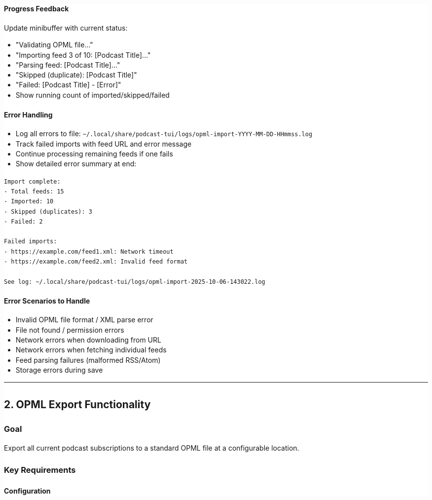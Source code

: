 #### Progress Feedback

Update minibuffer with current status:

- "Validating OPML file..."
- "Importing feed 3 of 10: [Podcast Title]..."
- "Parsing feed: [Podcast Title]..."
- "Skipped (duplicate): [Podcast Title]"
- "Failed: [Podcast Title] - [Error]"
- Show running count of imported/skipped/failed

#### Error Handling

- Log all errors to file: `~/.local/share/podcast-tui/logs/opml-import-YYYY-MM-DD-HHmmss.log`
- Track failed imports with feed URL and error message
- Continue processing remaining feeds if one fails
- Show detailed error summary at end:

```text
Import complete:
- Total feeds: 15
- Imported: 10
- Skipped (duplicates): 3
- Failed: 2

Failed imports:
- https://example.com/feed1.xml: Network timeout
- https://example.com/feed2.xml: Invalid feed format

See log: ~/.local/share/podcast-tui/logs/opml-import-2025-10-06-143022.log
```

#### Error Scenarios to Handle

- Invalid OPML file format / XML parse error
- File not found / permission errors
- Network errors when downloading from URL
- Network errors when fetching individual feeds
- Feed parsing failures (malformed RSS/Atom)
- Storage errors during save

---

## 2. OPML Export Functionality

### Goal

Export all current podcast subscriptions to a standard OPML file at a configurable location.

### Key Requirements

#### Configuration
